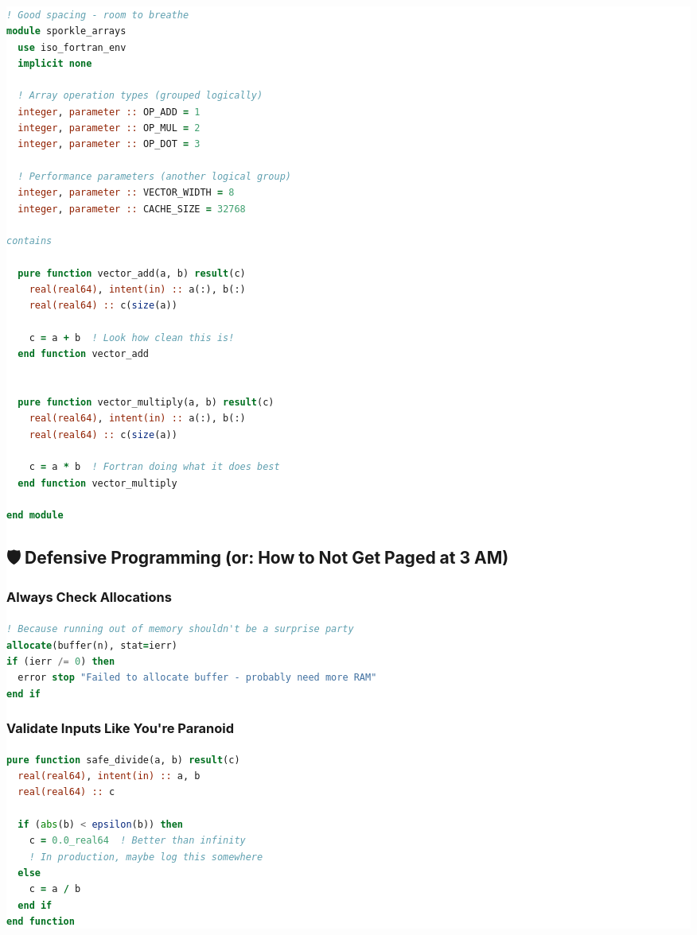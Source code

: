 ```fortran
! Good spacing - room to breathe
module sporkle_arrays
  use iso_fortran_env
  implicit none
  
  ! Array operation types (grouped logically)
  integer, parameter :: OP_ADD = 1
  integer, parameter :: OP_MUL = 2
  integer, parameter :: OP_DOT = 3
  
  ! Performance parameters (another logical group)
  integer, parameter :: VECTOR_WIDTH = 8
  integer, parameter :: CACHE_SIZE = 32768
  
contains

  pure function vector_add(a, b) result(c)
    real(real64), intent(in) :: a(:), b(:)
    real(real64) :: c(size(a))
    
    c = a + b  ! Look how clean this is!
  end function vector_add
  
  
  pure function vector_multiply(a, b) result(c)
    real(real64), intent(in) :: a(:), b(:)
    real(real64) :: c(size(a))
    
    c = a * b  ! Fortran doing what it does best
  end function vector_multiply

end module
```

## 🛡️ Defensive Programming (or: How to Not Get Paged at 3 AM)

### Always Check Allocations
```fortran
! Because running out of memory shouldn't be a surprise party
allocate(buffer(n), stat=ierr)
if (ierr /= 0) then
  error stop "Failed to allocate buffer - probably need more RAM"
end if
```

### Validate Inputs Like You're Paranoid
```fortran
pure function safe_divide(a, b) result(c)
  real(real64), intent(in) :: a, b
  real(real64) :: c
  
  if (abs(b) < epsilon(b)) then
    c = 0.0_real64  ! Better than infinity
    ! In production, maybe log this somewhere
  else
    c = a / b
  end if
end function
```
